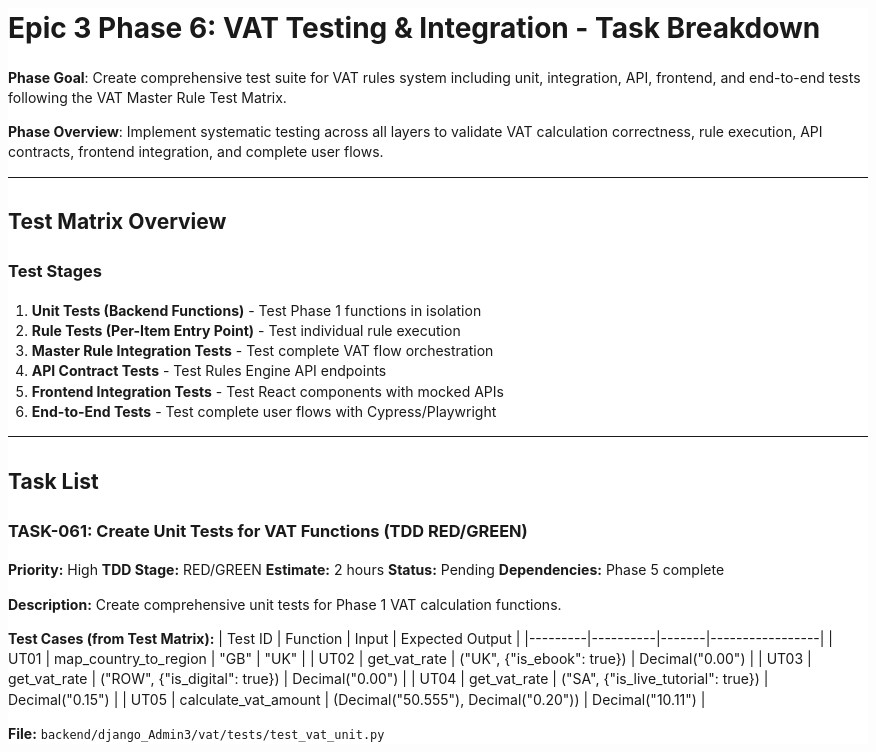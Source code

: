 # Epic 3 Phase 6: VAT Testing & Integration - Task Breakdown

**Phase Goal**: Create comprehensive test suite for VAT rules system including unit, integration, API, frontend, and end-to-end tests following the VAT Master Rule Test Matrix.

**Phase Overview**: Implement systematic testing across all layers to validate VAT calculation correctness, rule execution, API contracts, frontend integration, and complete user flows.

---

## Test Matrix Overview

### Test Stages
1. **Unit Tests (Backend Functions)** - Test Phase 1 functions in isolation
2. **Rule Tests (Per-Item Entry Point)** - Test individual rule execution
3. **Master Rule Integration Tests** - Test complete VAT flow orchestration
4. **API Contract Tests** - Test Rules Engine API endpoints
5. **Frontend Integration Tests** - Test React components with mocked APIs
6. **End-to-End Tests** - Test complete user flows with Cypress/Playwright

---

## Task List

### TASK-061: Create Unit Tests for VAT Functions (TDD RED/GREEN)
**Priority:** High
**TDD Stage:** RED/GREEN
**Estimate:** 2 hours
**Status:** Pending
**Dependencies:** Phase 5 complete

**Description:**
Create comprehensive unit tests for Phase 1 VAT calculation functions.

**Test Cases (from Test Matrix):**
| Test ID | Function | Input | Expected Output |
|---------|----------|-------|-----------------|
| UT01 | map_country_to_region | "GB" | "UK" |
| UT02 | get_vat_rate | ("UK", {"is_ebook": true}) | Decimal("0.00") |
| UT03 | get_vat_rate | ("ROW", {"is_digital": true}) | Decimal("0.00") |
| UT04 | get_vat_rate | ("SA", {"is_live_tutorial": true}) | Decimal("0.15") |
| UT05 | calculate_vat_amount | (Decimal("50.555"), Decimal("0.20")) | Decimal("10.11") |

**File:** `backend/django_Admin3/vat/tests/test_vat_unit.py`
